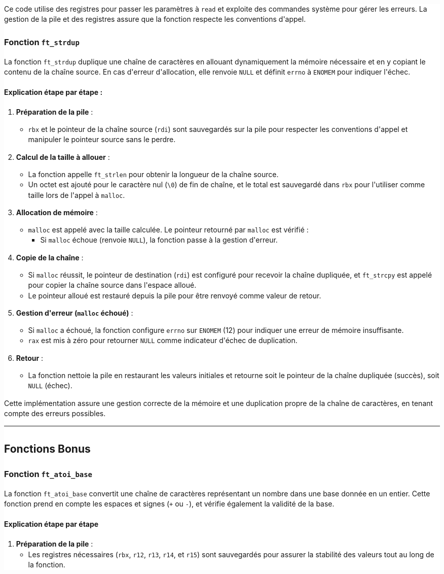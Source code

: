 Ce code utilise des registres pour passer les paramètres à `read` et exploite des commandes système pour gérer les erreurs. La gestion de la pile et des registres assure que la fonction respecte les conventions d'appel.

### Fonction `ft_strdup`

La fonction `ft_strdup` duplique une chaîne de caractères en allouant dynamiquement la mémoire nécessaire et en y copiant le contenu de la chaîne source. En cas d'erreur d'allocation, elle renvoie `NULL` et définit `errno` à `ENOMEM` pour indiquer l'échec.

#### Explication étape par étape :

1. **Préparation de la pile** :
   - `rbx` et le pointeur de la chaîne source (`rdi`) sont sauvegardés sur la pile pour respecter les conventions d'appel et manipuler le pointeur source sans le perdre.

2. **Calcul de la taille à allouer** :
   - La fonction appelle `ft_strlen` pour obtenir la longueur de la chaîne source.
   - Un octet est ajouté pour le caractère nul (`\0`) de fin de chaîne, et le total est sauvegardé dans `rbx` pour l'utiliser comme taille lors de l'appel à `malloc`.

3. **Allocation de mémoire** :
   - `malloc` est appelé avec la taille calculée. Le pointeur retourné par `malloc` est vérifié :
     - Si `malloc` échoue (renvoie `NULL`), la fonction passe à la gestion d'erreur.
   
4. **Copie de la chaîne** :
   - Si `malloc` réussit, le pointeur de destination (`rdi`) est configuré pour recevoir la chaîne dupliquée, et `ft_strcpy` est appelé pour copier la chaîne source dans l'espace alloué.
   - Le pointeur alloué est restauré depuis la pile pour être renvoyé comme valeur de retour.

5. **Gestion d'erreur (`malloc` échoué)** :
   - Si `malloc` a échoué, la fonction configure `errno` sur `ENOMEM` (12) pour indiquer une erreur de mémoire insuffisante.
   - `rax` est mis à zéro pour retourner `NULL` comme indicateur d'échec de duplication.

6. **Retour** :
   - La fonction nettoie la pile en restaurant les valeurs initiales et retourne soit le pointeur de la chaîne dupliquée (succès), soit `NULL` (échec).

Cette implémentation assure une gestion correcte de la mémoire et une duplication propre de la chaîne de caractères, en tenant compte des erreurs possibles.

---

## Fonctions Bonus

### Fonction `ft_atoi_base`

La fonction `ft_atoi_base` convertit une chaîne de caractères représentant un nombre dans une base donnée en un entier. Cette fonction prend en compte les espaces et signes (`+` ou `-`), et vérifie également la validité de la base.

#### Explication étape par étape

1. **Préparation de la pile** :
   - Les registres nécessaires (`rbx`, `r12`, `r13`, `r14`, et `r15`) sont sauvegardés pour assurer la stabilité des valeurs tout au long de la fonction.
